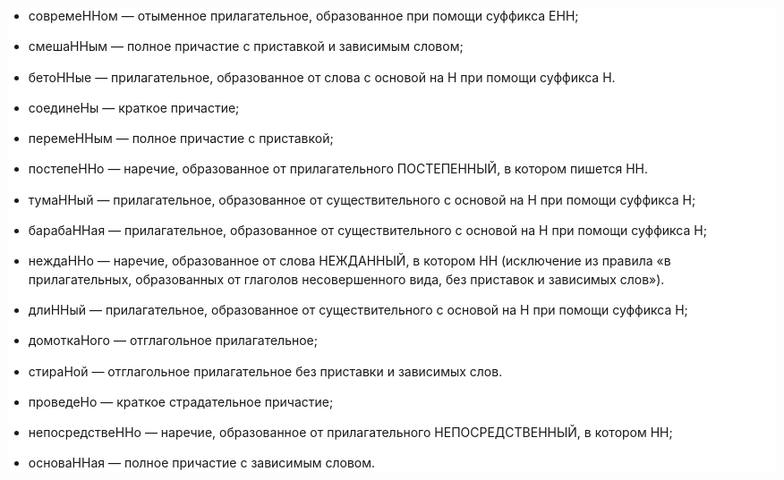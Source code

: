 * совремеННом — отыменное прилагательное, образованное при помощи суффикса ЕНН;
* смешаННым — полное причастие с приставкой и зависимым словом;
* бетоННые — прилагательное, образованное от слова с основой на Н при помощи суффикса Н.

* соединеНы — краткое причастие;
* перемеННым — полное причастие с приставкой;
* постепеННо — наречие, образованное от прилагательного ПОСТЕПЕННЫЙ, в котором пишется НН.

* тумаННый — прилагательное, образованное от существительного с основой на Н при помощи суффикса Н;
* барабаННая — прилагательное, образованное от существительного с основой на Н при помощи суффикса Н;
* неждаННо — наречие, образованное от слова НЕЖДАННЫЙ, в котором НН (исключение из правила «в прилагательных, образованных от глаголов несовершенного вида, без приставок и зависимых слов»).

* длиННый — прилагательное, образованное от существительного с основой на Н при помощи суффикса Н;
* домоткаНого — отглагольное прилагательное;
* стираНой — отглагольное прилагательное без приставки и зависимых слов.

* проведеНо — краткое страдательное причастие;
* непосредствеННо — наречие, образованное от прилагательного НЕПОСРЕДСТВЕННЫЙ, в котором НН;
* основаННая — полное причастие с зависимым словом.











